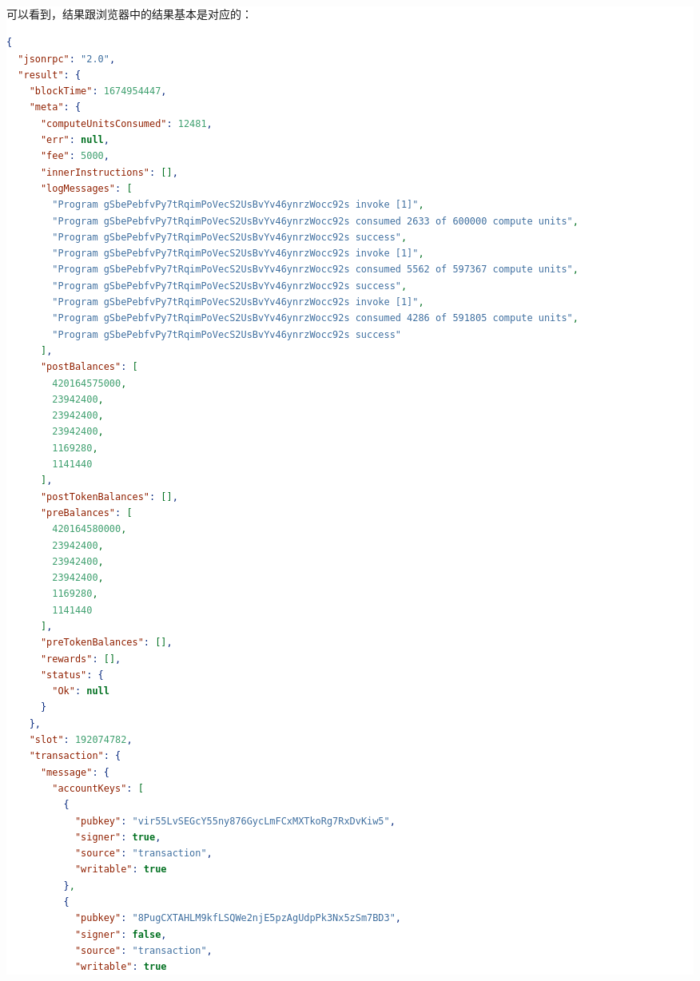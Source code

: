 可以看到，结果跟浏览器中的结果基本是对应的：

```json
{
  "jsonrpc": "2.0",
  "result": {
    "blockTime": 1674954447,
    "meta": {
      "computeUnitsConsumed": 12481,
      "err": null,
      "fee": 5000,
      "innerInstructions": [],
      "logMessages": [
        "Program gSbePebfvPy7tRqimPoVecS2UsBvYv46ynrzWocc92s invoke [1]",
        "Program gSbePebfvPy7tRqimPoVecS2UsBvYv46ynrzWocc92s consumed 2633 of 600000 compute units",
        "Program gSbePebfvPy7tRqimPoVecS2UsBvYv46ynrzWocc92s success",
        "Program gSbePebfvPy7tRqimPoVecS2UsBvYv46ynrzWocc92s invoke [1]",
        "Program gSbePebfvPy7tRqimPoVecS2UsBvYv46ynrzWocc92s consumed 5562 of 597367 compute units",
        "Program gSbePebfvPy7tRqimPoVecS2UsBvYv46ynrzWocc92s success",
        "Program gSbePebfvPy7tRqimPoVecS2UsBvYv46ynrzWocc92s invoke [1]",
        "Program gSbePebfvPy7tRqimPoVecS2UsBvYv46ynrzWocc92s consumed 4286 of 591805 compute units",
        "Program gSbePebfvPy7tRqimPoVecS2UsBvYv46ynrzWocc92s success"
      ],
      "postBalances": [
        420164575000,
        23942400,
        23942400,
        23942400,
        1169280,
        1141440
      ],
      "postTokenBalances": [],
      "preBalances": [
        420164580000,
        23942400,
        23942400,
        23942400,
        1169280,
        1141440
      ],
      "preTokenBalances": [],
      "rewards": [],
      "status": {
        "Ok": null
      }
    },
    "slot": 192074782,
    "transaction": {
      "message": {
        "accountKeys": [
          {
            "pubkey": "vir55LvSEGcY55ny876GycLmFCxMXTkoRg7RxDvKiw5",
            "signer": true,
            "source": "transaction",
            "writable": true
          },
          {
            "pubkey": "8PugCXTAHLM9kfLSQWe2njE5pzAgUdpPk3Nx5zSm7BD3",
            "signer": false,
            "source": "transaction",
            "writable": true
```